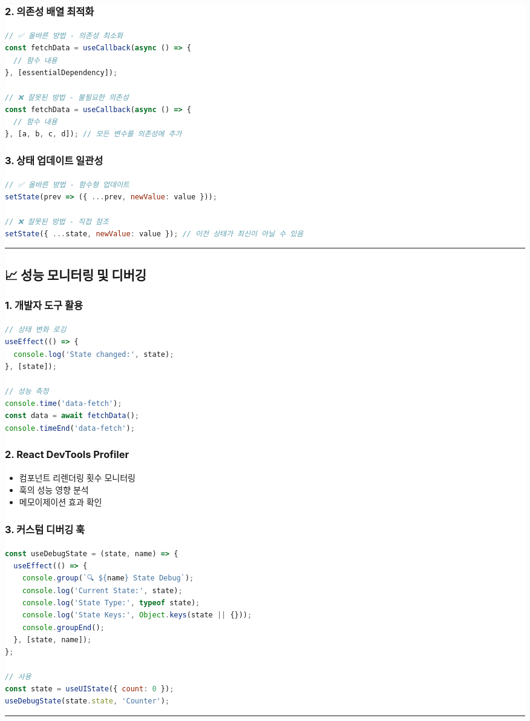 ### 2. 의존성 배열 최적화
```javascript
// ✅ 올바른 방법 - 의존성 최소화
const fetchData = useCallback(async () => {
  // 함수 내용
}, [essentialDependency]);

// ❌ 잘못된 방법 - 불필요한 의존성
const fetchData = useCallback(async () => {
  // 함수 내용
}, [a, b, c, d]); // 모든 변수를 의존성에 추가
```

### 3. 상태 업데이트 일관성
```javascript
// ✅ 올바른 방법 - 함수형 업데이트
setState(prev => ({ ...prev, newValue: value }));

// ❌ 잘못된 방법 - 직접 참조
setState({ ...state, newValue: value }); // 이전 상태가 최신이 아닐 수 있음
```

---

## 📈 성능 모니터링 및 디버깅

### 1. 개발자 도구 활용
```javascript
// 상태 변화 로깅
useEffect(() => {
  console.log('State changed:', state);
}, [state]);

// 성능 측정
console.time('data-fetch');
const data = await fetchData();
console.timeEnd('data-fetch');
```

### 2. React DevTools Profiler
- 컴포넌트 리렌더링 횟수 모니터링
- 훅의 성능 영향 분석
- 메모이제이션 효과 확인

### 3. 커스텀 디버깅 훅
```javascript
const useDebugState = (state, name) => {
  useEffect(() => {
    console.group(`🔍 ${name} State Debug`);
    console.log('Current State:', state);
    console.log('State Type:', typeof state);
    console.log('State Keys:', Object.keys(state || {}));
    console.groupEnd();
  }, [state, name]);
};

// 사용
const state = useUIState({ count: 0 });
useDebugState(state.state, 'Counter');
```

---